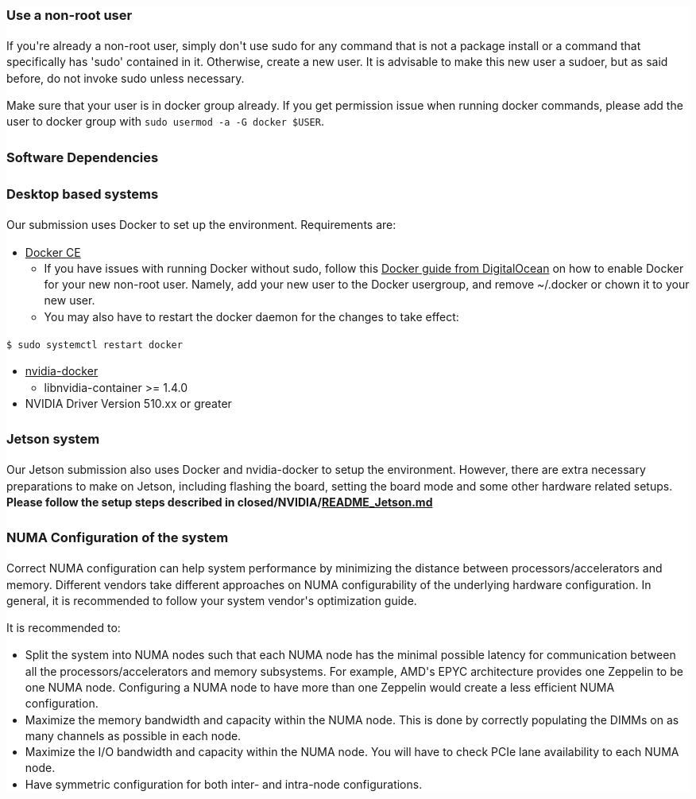 ### Use a non-root user

If you're already a non-root user, simply don't use sudo for any command that is not a package install or a command that specifically has 'sudo' contained in it. Otherwise, create a new user. It is advisable to make this new user a sudoer, but as said before, do not invoke sudo unless necessary.

Make sure that your user is in docker group already. If you get permission issue when running docker commands, please add the user to docker group with `sudo usermod -a -G docker $USER`.

### Software Dependencies

### Desktop based systems

Our submission uses Docker to set up the environment. Requirements are:

- [Docker CE](https://docs.docker.com/engine/install/)
    - If you have issues with running Docker without sudo, follow this [Docker guide from DigitalOcean](https://www.digitalocean.com/community/questions/how-to-fix-docker-got-permission-denied-while-trying-to-connect-to-the-docker-daemon-socket) on how to enable Docker for your new non-root user. Namely, add your new user to the Docker usergroup, and remove ~/.docker or chown it to your new user.
    - You may also have to restart the docker daemon for the changes to take effect:

```
$ sudo systemctl restart docker
```

- [nvidia-docker](https://github.com/NVIDIA/nvidia-docker)
    - libnvidia-container >= 1.4.0
- NVIDIA Driver Version 510.xx or greater

### Jetson system

Our Jetson submission also uses Docker and nvidia-docker to setup the environment. However, there are extra necessary preparations to make on Jetson, including flashing the board, setting the board mode and some other hardware related setups. **Please follow the setup steps described in closed/NVIDIA/[README_Jetson.md](http://README_Jetson.md)**

### NUMA Configuration of the system

Correct NUMA configuration can help system performance by minimizing the distance between processors/accelerators and memory. Different vendors take different approaches on NUMA configurability of the underlying hardware configuration. In general, it is recommended to follow your system vendor's optimization guide.

It is recommended to:

- Split the system into NUMA nodes such that each NUMA node has the minimal possible latency for communication between all the processors/accelerators and memory subsystems. For example, AMD's EPYC architecture provides one Zeppelin to be one NUMA node. Configuring a NUMA node to have more than one Zeppelin would create a less efficient NUMA configuration.
- Maximize the memory bandwidth and capacity within the NUMA node. This is done by correctly populating the DIMMs on as many channels as possible in each node.
- Maximize the I/O bandwidth and capacity within the NUMA node. You will have to check PCIe lane availability to each NUMA node.
- Have symmetric configuration for both inter- and intra-node configurations.
